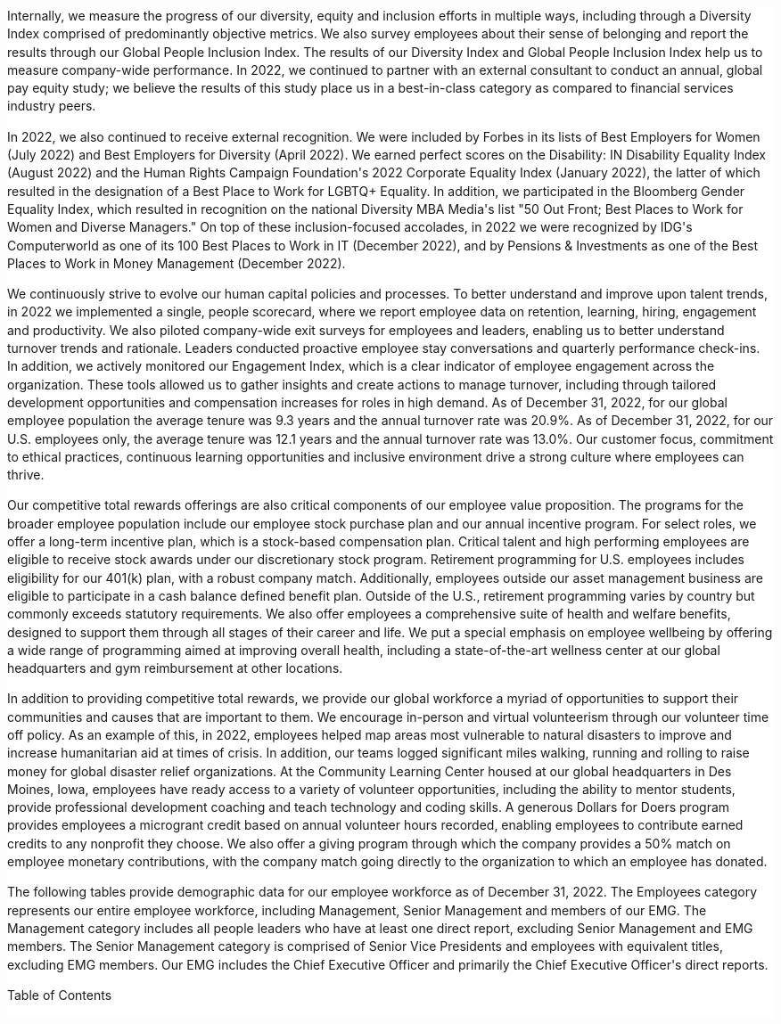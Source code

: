 <p>Internally, we measure the progress of our diversity, equity and inclusion efforts in multiple ways, including through a Diversity Index comprised of predominantly objective metrics. We also survey employees about their sense of belonging and report the results through our Global People Inclusion Index. The results of our Diversity Index and Global People Inclusion Index help us to measure company-wide performance. In 2022, we continued to partner with an external consultant to conduct an annual, global pay equity study; we believe the results of this study place us in a best-in-class category as compared to financial services industry peers.</p>
<p>In 2022, we also continued to receive external recognition. We were included by Forbes in its lists of Best Employers for Women (July 2022) and Best Employers for Diversity (April 2022). We earned perfect scores on the Disability: IN Disability Equality Index (August 2022) and the Human Rights Campaign Foundation's 2022 Corporate Equality Index (January 2022), the latter of which resulted in the designation of a Best Place to Work for LGBTQ+ Equality. In addition, we participated in the Bloomberg Gender Equality Index, which resulted in recognition on the national Diversity MBA Media's list "50 Out Front; Best Places to Work for Women and Diverse Managers." On top of these inclusion-focused accolades, in 2022 we were recognized by IDG's Computerworld as one of its 100 Best Places to Work in IT (December 2022), and by Pensions &amp; Investments as one of the Best Places to Work in Money Management (December 2022).</p>
<p>We continuously strive to evolve our human capital policies and processes. To better understand and improve upon talent trends, in 2022 we implemented a single, people scorecard, where we report employee data on retention, learning, hiring, engagement and productivity. We also piloted company-wide exit surveys for employees and leaders, enabling us to better understand turnover trends and rationale. Leaders conducted proactive employee stay conversations and quarterly performance check-ins. In addition, we actively monitored our Engagement Index, which is a clear indicator of employee engagement across the organization. These tools allowed us to gather insights and create actions to manage turnover, including through tailored development opportunities and compensation increases for roles in high demand. As of December 31, 2022, for our global employee population the average tenure was 9.3 years and the annual turnover rate was 20.9%. As of December 31, 2022, for our U.S. employees only, the average tenure was 12.1 years and the annual turnover rate was 13.0%. Our customer focus, commitment to ethical practices, continuous learning opportunities and inclusive environment drive a strong culture where employees can thrive.</p>
<p>Our competitive total rewards offerings are also critical components of our employee value proposition. The programs for the broader employee population include our employee stock purchase plan and our annual incentive program. For select roles, we offer a long-term incentive plan, which is a stock-based compensation plan. Critical talent and high performing employees are eligible to receive stock awards under our discretionary stock program. Retirement programming for U.S. employees includes eligibility for our 401(k) plan, with a robust company match. Additionally, employees outside our asset management business are eligible to participate in a cash balance defined benefit plan. Outside of the U.S., retirement programming varies by country but commonly exceeds statutory requirements. We also offer employees a comprehensive suite of health and welfare benefits, designed to support them through all stages of their career and life. We put a special emphasis on employee wellbeing by offering a wide range of programming aimed at improving overall health, including a state-of-the-art wellness center at our global headquarters and gym reimbursement at other locations.</p>
<p>In addition to providing competitive total rewards, we provide our global workforce a myriad of opportunities to support their communities and causes that are important to them. We encourage in-person and virtual volunteerism through our volunteer time off policy. As an example of this, in 2022, employees helped map areas most vulnerable to natural disasters to improve and increase humanitarian aid at times of crisis. In addition, our teams logged significant miles walking, running and rolling to raise money for global disaster relief organizations. At the Community Learning Center housed at our global headquarters in Des Moines, Iowa, employees have ready access to a variety of volunteer opportunities, including the ability to mentor students, provide professional development coaching and teach technology and coding skills. A generous Dollars for Doers program provides employees a microgrant credit based on annual volunteer hours recorded, enabling employees to contribute earned credits to any nonprofit they choose. We also offer a giving program through which the company provides a 50% match on employee monetary contributions, with the company match going directly to the organization to which an employee has donated.</p>
<p>The following tables provide demographic data for our employee workforce as of December 31, 2022. The Employees category represents our entire employee workforce, including Management, Senior Management and members of our EMG. The Management category includes all people leaders who have at least one direct report, excluding Senior Management and EMG members. The Senior Management category is comprised of Senior Vice Presidents and employees with equivalent titles, excluding EMG members. Our EMG includes the Chief Executive Officer and primarily the Chief Executive Officer's direct reports.</p>
<p>Table of Contents</p>
<table>